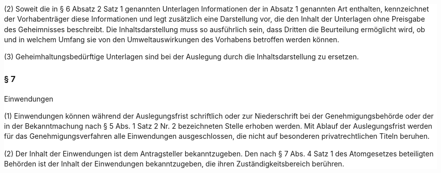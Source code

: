</div>

<div class="jurAbsatz">

(2) Soweit die in § 6 Absatz 2 Satz 1 genannten Unterlagen Informationen
der in Absatz 1 genannten Art enthalten, kennzeichnet der Vorhabenträger
diese Informationen und legt zusätzlich eine Darstellung vor, die den
Inhalt der Unterlagen ohne Preisgabe des Geheimnisses beschreibt. Die
Inhaltsdarstellung muss so ausführlich sein, dass Dritten die
Beurteilung ermöglicht wird, ob und in welchem Umfang sie von den
Umweltauswirkungen des Vorhabens betroffen werden können.

</div>

<div class="jurAbsatz">

(3) Geheimhaltungsbedürftige Unterlagen sind bei der Auslegung durch die
Inhaltsdarstellung zu ersetzen.

</div>

</div>

</div>

</div>

<span id="BJNR002800977BJNE001403124.html"></span>

### § 7  
Einwendungen

<div>

<div class="jnhtml">

<div>

<div class="jurAbsatz">

(1) Einwendungen können während der Auslegungsfrist schriftlich oder zur
Niederschrift bei der Genehmigungsbehörde oder der in der Bekanntmachung
nach § 5 Abs. 1 Satz 2 Nr. 2 bezeichneten Stelle erhoben werden. Mit
Ablauf der Auslegungsfrist werden für das Genehmigungsverfahren alle
Einwendungen ausgeschlossen, die nicht auf besonderen privatrechtlichen
Titeln beruhen.

</div>

<div class="jurAbsatz">

(2) Der Inhalt der Einwendungen ist dem Antragsteller bekanntzugeben.
Den nach § 7 Abs. 4 Satz 1 des Atomgesetzes beteiligten Behörden ist der
Inhalt der Einwendungen bekanntzugeben, die ihren Zuständigkeitsbereich
berühren.

</div>

</div>
